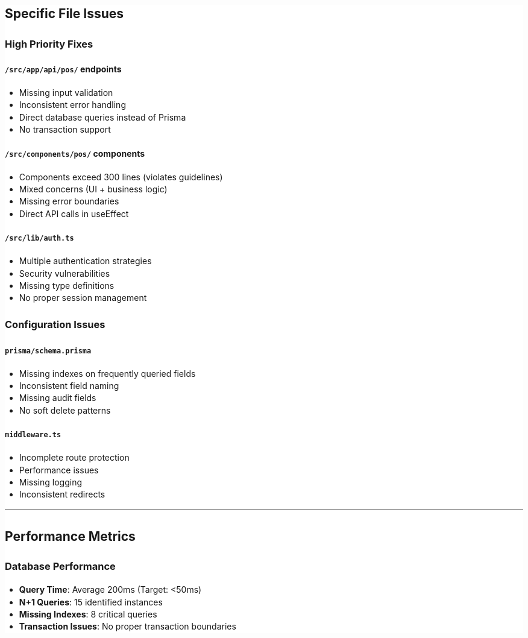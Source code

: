 
## Specific File Issues

### High Priority Fixes

#### `/src/app/api/pos/` endpoints

- Missing input validation
- Inconsistent error handling
- Direct database queries instead of Prisma
- No transaction support

#### `/src/components/pos/` components

- Components exceed 300 lines (violates guidelines)
- Mixed concerns (UI + business logic)
- Missing error boundaries
- Direct API calls in useEffect

#### `/src/lib/auth.ts`

- Multiple authentication strategies
- Security vulnerabilities
- Missing type definitions
- No proper session management

### Configuration Issues

#### `prisma/schema.prisma`

- Missing indexes on frequently queried fields
- Inconsistent field naming
- Missing audit fields
- No soft delete patterns

#### `middleware.ts`

- Incomplete route protection
- Performance issues
- Missing logging
- Inconsistent redirects

---

## Performance Metrics

### Database Performance

- **Query Time**: Average 200ms (Target: <50ms)
- **N+1 Queries**: 15 identified instances
- **Missing Indexes**: 8 critical queries
- **Transaction Issues**: No proper transaction boundaries
